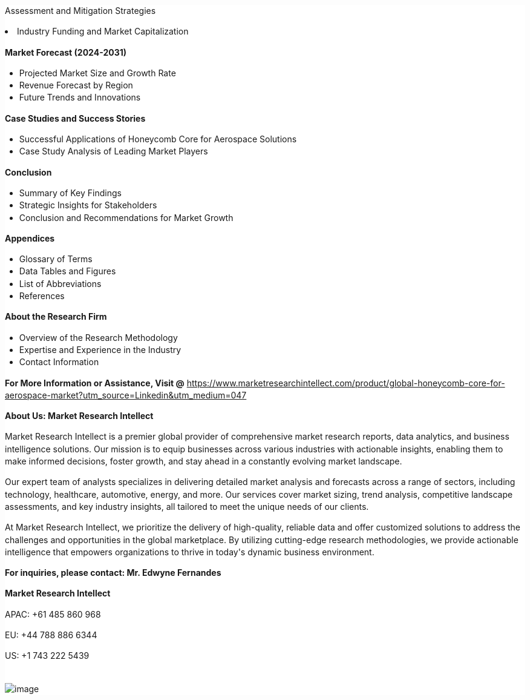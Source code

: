 Assessment and Mitigation Strategies</li><li>Industry Funding and Market Capitalization</li></ul><p><strong>Market Forecast (2024-2031)</strong></p><ul><li>Projected Market Size and Growth Rate</li><li>Revenue Forecast by Region</li><li>Future Trends and Innovations</li></ul><p><strong>Case Studies and Success Stories</strong></p><ul><li>Successful Applications of Honeycomb Core for Aerospace Solutions</li><li>Case Study Analysis of Leading Market Players</li></ul><p><strong>Conclusion</strong></p><ul><li>Summary of Key Findings</li><li>Strategic Insights for Stakeholders</li><li>Conclusion and Recommendations for Market Growth</li></ul><p><strong>Appendices</strong></p><ul><li>Glossary of Terms</li><li>Data Tables and Figures</li><li>List of Abbreviations</li><li>References</li></ul><p><strong>About the Research Firm</strong></p><ul><li>Overview of the Research Methodology</li><li>Expertise and Experience in the Industry</li><li>Contact Information</li></ul></div><div class="article-main__content" data-test-id="publishing-text-block"><p><span class="font-[700]"><strong>For More Information or Assistance, Visit @</strong>&nbsp;<a href="https://www.marketresearchintellect.com/product/global-honeycomb-core-for-aerospace-market?utm_source=Linkedin&utm_medium=047">https://www.marketresearchintellect.com/product/global-honeycomb-core-for-aerospace-market?utm_source=Linkedin&utm_medium=047</a></span></p><p><strong>About Us: Market Research Intellect</strong></p><p>Market Research Intellect is a premier global provider of comprehensive market research reports, data analytics, and business intelligence solutions. Our mission is to equip businesses across various industries with actionable insights, enabling them to make informed decisions, foster growth, and stay ahead in a constantly evolving market landscape.</p><p>Our expert team of analysts specializes in delivering detailed market analysis and forecasts across a range of sectors, including technology, healthcare, automotive, energy, and more. Our services cover market sizing, trend analysis, competitive landscape assessments, and key industry insights, all tailored to meet the unique needs of our clients.</p><p>At Market Research Intellect, we prioritize the delivery of high-quality, reliable data and offer customized solutions to address the challenges and opportunities in the global marketplace. By utilizing cutting-edge research methodologies, we provide actionable intelligence that empowers organizations to thrive in today's dynamic business environment.</p><p><strong>For inquiries, please contact: Mr. Edwyne Fernandes</strong></p><p><strong>Market Research Intellect</strong></p><p>APAC: +61 485 860 968</p><p>EU: +44 788 886 6344</p><p>US: +1 743 222 5439</p></div><div class="article-main__content" data-test-id="publishing-text-block">&nbsp;</div>
![image](https://github.com/user-attachments/assets/3fa6ce09-c657-48cc-ab17-c9f4d245be53)
